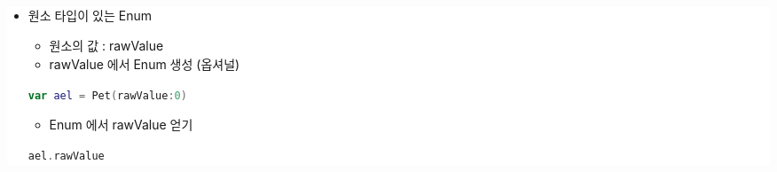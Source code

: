 * 원소 타입이 있는 Enum

  * 원소의 값 : rawValue
  * rawValue 에서 Enum 생성 (옵셔널)

  ```swift
  var ael = Pet(rawValue:0)
  ```

  * Enum 에서 rawValue 얻기

  ```swift
  ael.rawValue
  ```


